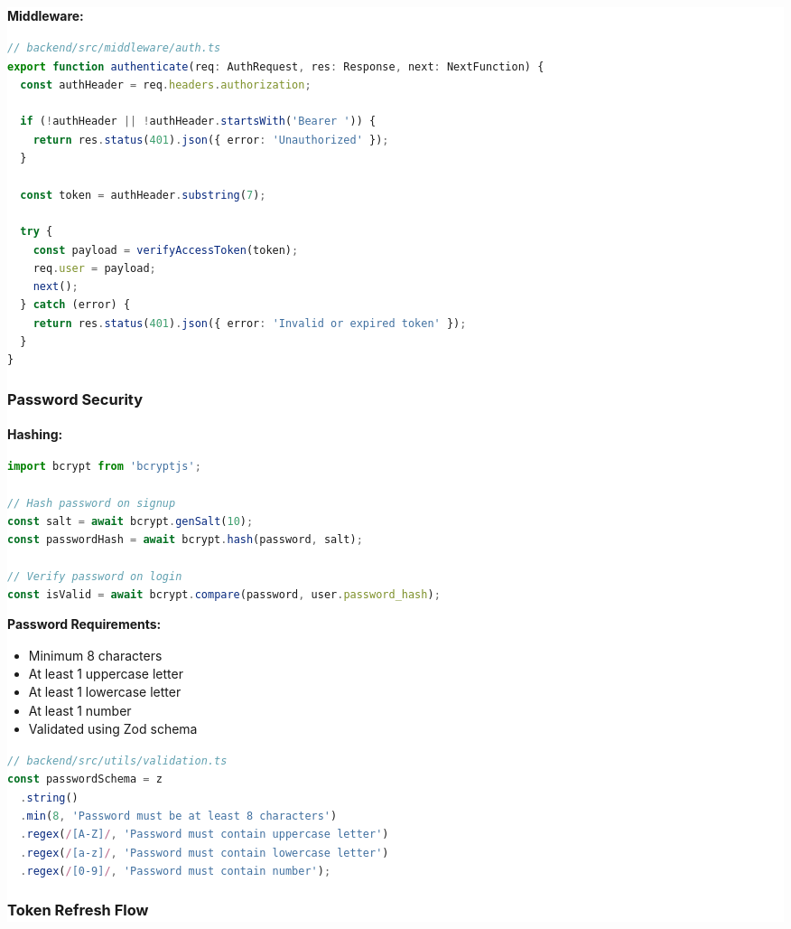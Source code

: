 **Middleware:**
```typescript
// backend/src/middleware/auth.ts
export function authenticate(req: AuthRequest, res: Response, next: NextFunction) {
  const authHeader = req.headers.authorization;

  if (!authHeader || !authHeader.startsWith('Bearer ')) {
    return res.status(401).json({ error: 'Unauthorized' });
  }

  const token = authHeader.substring(7);

  try {
    const payload = verifyAccessToken(token);
    req.user = payload;
    next();
  } catch (error) {
    return res.status(401).json({ error: 'Invalid or expired token' });
  }
}
```

### Password Security

**Hashing:**
```typescript
import bcrypt from 'bcryptjs';

// Hash password on signup
const salt = await bcrypt.genSalt(10);
const passwordHash = await bcrypt.hash(password, salt);

// Verify password on login
const isValid = await bcrypt.compare(password, user.password_hash);
```

**Password Requirements:**
- Minimum 8 characters
- At least 1 uppercase letter
- At least 1 lowercase letter
- At least 1 number
- Validated using Zod schema

```typescript
// backend/src/utils/validation.ts
const passwordSchema = z
  .string()
  .min(8, 'Password must be at least 8 characters')
  .regex(/[A-Z]/, 'Password must contain uppercase letter')
  .regex(/[a-z]/, 'Password must contain lowercase letter')
  .regex(/[0-9]/, 'Password must contain number');
```

### Token Refresh Flow
